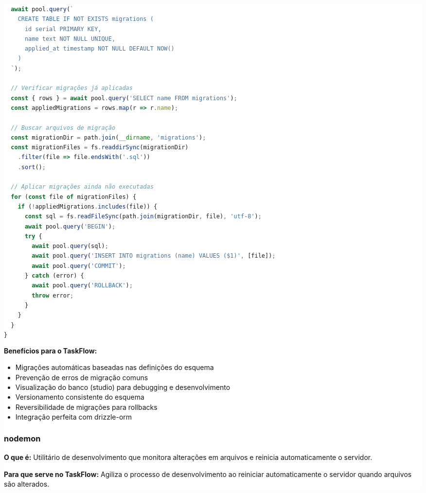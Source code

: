 ```typescript
  await pool.query(`
    CREATE TABLE IF NOT EXISTS migrations (
      id serial PRIMARY KEY,
      name text NOT NULL UNIQUE,
      applied_at timestamp NOT NULL DEFAULT NOW()
    )
  `);

  // Verificar migrações já aplicadas
  const { rows } = await pool.query('SELECT name FROM migrations');
  const appliedMigrations = rows.map(r => r.name);

  // Buscar arquivos de migração
  const migrationDir = path.join(__dirname, 'migrations');
  const migrationFiles = fs.readdirSync(migrationDir)
    .filter(file => file.endsWith('.sql'))
    .sort();

  // Aplicar migrações ainda não executadas
  for (const file of migrationFiles) {
    if (!appliedMigrations.includes(file)) {
      const sql = fs.readFileSync(path.join(migrationDir, file), 'utf-8');
      await pool.query('BEGIN');
      try {
        await pool.query(sql);
        await pool.query('INSERT INTO migrations (name) VALUES ($1)', [file]);
        await pool.query('COMMIT');
      } catch (error) {
        await pool.query('ROLLBACK');
        throw error;
      }
    }
  }
}
```

**Benefícios para o TaskFlow:**

- Migrações automáticas baseadas nas definições do esquema
- Prevenção de erros de migração comuns
- Visualização do banco (studio) para debugging e desenvolvimento
- Versionamento consistente do esquema
- Reversibilidade de migrações para rollbacks
- Integração perfeita com drizzle-orm

### nodemon

**O que é:** Utilitário de desenvolvimento que monitora alterações em arquivos e reinicia automaticamente o servidor.

**Para que serve no TaskFlow:** Agiliza o processo de desenvolvimento ao reiniciar automaticamente o servidor quando arquivos são alterados.
